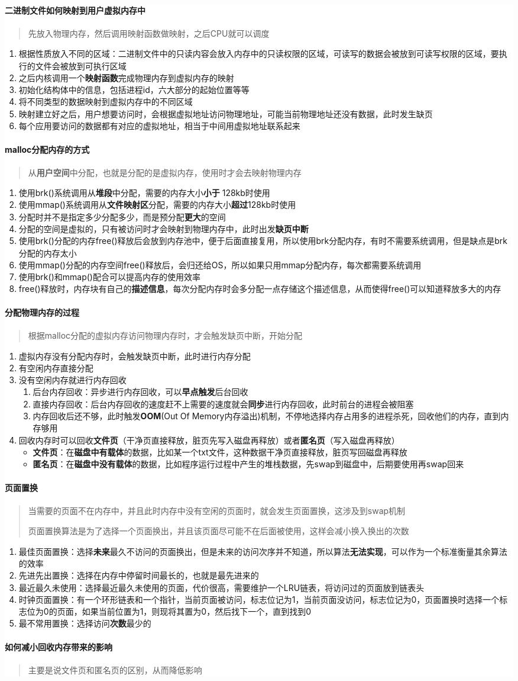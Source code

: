 #### 二进制文件如何映射到用户虚拟内存中

> 先放入物理内存，然后调用映射函数做映射，之后CPU就可以调度

1. 根据性质放入不同的区域：二进制文件中的只读内容会放入内存中的只读权限的区域，可读写的数据会被放到可读写权限的区域，要执行的文件会被放到可执行区域
2. 之后内核调用一个**映射函数**完成物理内存到虚拟内存的映射
3. 初始化结构体中的信息，包括进程id，六大部分的起始位置等等
4. 将不同类型的数据映射到虚拟内存中的不同区域
5. 映射建立好之后，用户想要访问时，会根据虚拟地址访问物理地址，可能当前物理地址还没有数据，此时发生缺页
6. 每个应用要访问的数据都有对应的虚拟地址，相当于中间用虚拟地址联系起来

#### malloc分配内存的方式

> 从**用户空间**中分配，也就是分配的是虚拟内存，使用时才会去映射物理内存

1. 使用brk()系统调用从**堆段**中分配，需要的内存大小**小于** 128kb时使用
2. 使用mmap()系统调用从**文件映射区**分配，需要的内存大小**超过**128kb时使用
3. 分配时并不是指定多少分配多少，而是预分配**更大**的空间
4. 分配的空间是虚拟的，只有被访问时才会映射到物理内存中，此时出发**缺页中断**
5. 使用brk()分配的内存free()释放后会放到内存池中，便于后面直接复用，所以使用brk分配内存，有时不需要系统调用，但是缺点是brk分配的内存太小
6. 使用mmap()分配的内存空间free()释放后，会归还给OS，所以如果只用mmap分配内存，每次都需要系统调用
7. 使用brk()和mmap()配合可以提高内存的使用效率
8. free()释放时，内存块有自己的**描述信息**，每次分配内存时会多分配一点存储这个描述信息，从而使得free()可以知道释放多大的内存

#### 分配物理内存的过程

> 根据malloc分配的虚拟内存访问物理内存时，才会触发缺页中断，开始分配

1. 虚拟内存没有分配内存时，会触发缺页中断，此时进行内存分配
2. 有空闲内存直接分配
3. 没有空闲内存就进行内存回收
   1. 后台内存回收：异步进行内存回收，可以**早点触发**后台回收
   2. 直接内存回收：后台内存回收的速度赶不上需要的速度就会**同步**进行内存回收，此时前台的进程会被阻塞
   3. 内存回收后还不够，此时触发**OOM**(Out Of Memory内存溢出)机制，不停地选择内存占用多的进程杀死，回收他们的内存，直到内存够用
4. 回收内存时可以回收**文件页**（干净页直接释放，脏页先写入磁盘再释放）或者**匿名页**（写入磁盘再释放）
   - **文件页**：在**磁盘中有载体**的数据，比如某一个txt文件，这种数据干净页直接释放，脏页写回磁盘再释放
   - **匿名页**：在**磁盘中没有载体**的数据，比如程序运行过程中产生的堆栈数据，先swap到磁盘中，后期要使用再swap回来

#### 页面置换

> 当需要的页面不在内存中，并且此时内存中没有空闲的页面时，就会发生页面置换，这涉及到swap机制
>
> 页面置换算法是为了选择一个页面换出，并且该页面尽可能不在后面被使用，这样会减小换入换出的次数

1. 最佳页面置换：选择**未来**最久不访问的页面换出，但是未来的访问次序并不知道，所以算法**无法实现**，可以作为一个标准衡量其余算法的效率
2. 先进先出置换：选择在内存中停留时间最长的，也就是最先进来的
3. 最近最久未使用：选择最近最久未使用的页面，代价很高，需要维护一个LRU链表，将访问过的页面放到链表头
4. 时钟页面置换：有一个环形链表和一个指针，当前页面被访问，标志位记为1，当前页面没访问，标志位记为0，页面置换时选择一个标志位为0的页面，如果当前位置为1，则现将其置为0，然后找下一个，直到找到0
5. 最不常用置换：选择访问**次数**最少的

#### 如何减小回收内存带来的影响

> 主要是说文件页和匿名页的区别，从而降低影响
